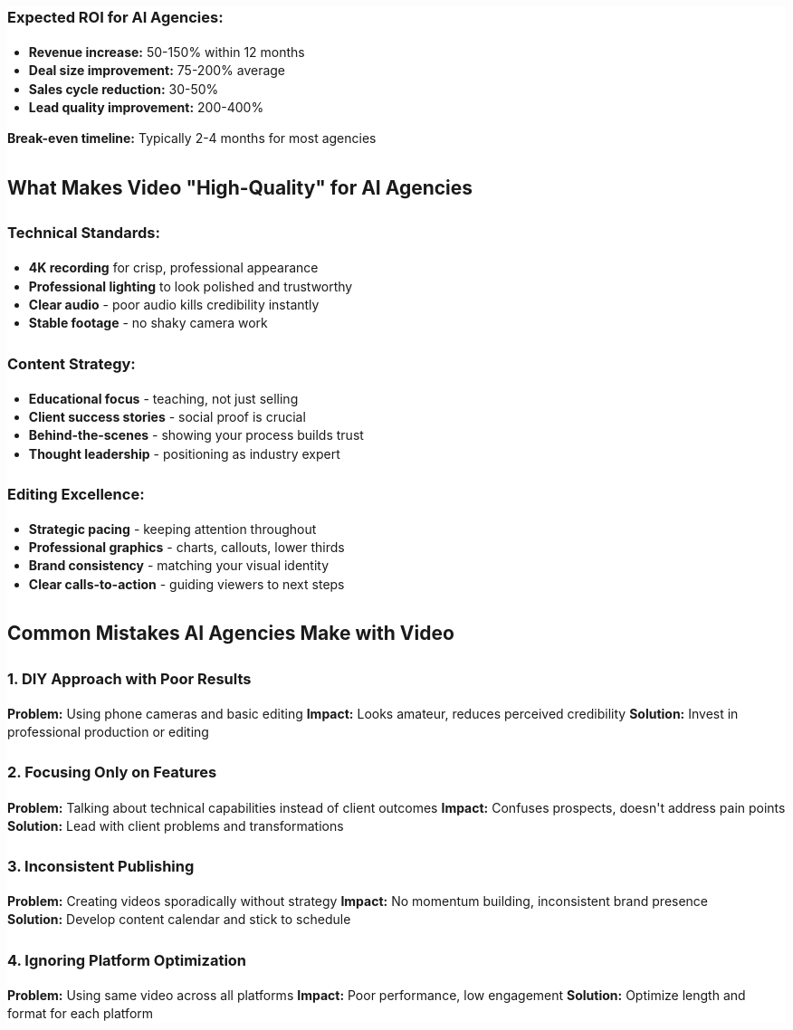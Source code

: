 ### Expected ROI for AI Agencies:
* **Revenue increase:** 50-150% within 12 months
* **Deal size improvement:** 75-200% average
* **Sales cycle reduction:** 30-50%
* **Lead quality improvement:** 200-400%

**Break-even timeline:** Typically 2-4 months for most agencies

## What Makes Video "High-Quality" for AI Agencies

### Technical Standards:
* **4K recording** for crisp, professional appearance
* **Professional lighting** to look polished and trustworthy
* **Clear audio** - poor audio kills credibility instantly
* **Stable footage** - no shaky camera work

### Content Strategy:
* **Educational focus** - teaching, not just selling
* **Client success stories** - social proof is crucial
* **Behind-the-scenes** - showing your process builds trust
* **Thought leadership** - positioning as industry expert

### Editing Excellence:
* **Strategic pacing** - keeping attention throughout
* **Professional graphics** - charts, callouts, lower thirds
* **Brand consistency** - matching your visual identity
* **Clear calls-to-action** - guiding viewers to next steps

## Common Mistakes AI Agencies Make with Video

### 1. DIY Approach with Poor Results
**Problem:** Using phone cameras and basic editing
**Impact:** Looks amateur, reduces perceived credibility
**Solution:** Invest in professional production or editing

### 2. Focusing Only on Features
**Problem:** Talking about technical capabilities instead of client outcomes
**Impact:** Confuses prospects, doesn't address pain points
**Solution:** Lead with client problems and transformations

### 3. Inconsistent Publishing
**Problem:** Creating videos sporadically without strategy
**Impact:** No momentum building, inconsistent brand presence  
**Solution:** Develop content calendar and stick to schedule

### 4. Ignoring Platform Optimization
**Problem:** Using same video across all platforms
**Impact:** Poor performance, low engagement
**Solution:** Optimize length and format for each platform

